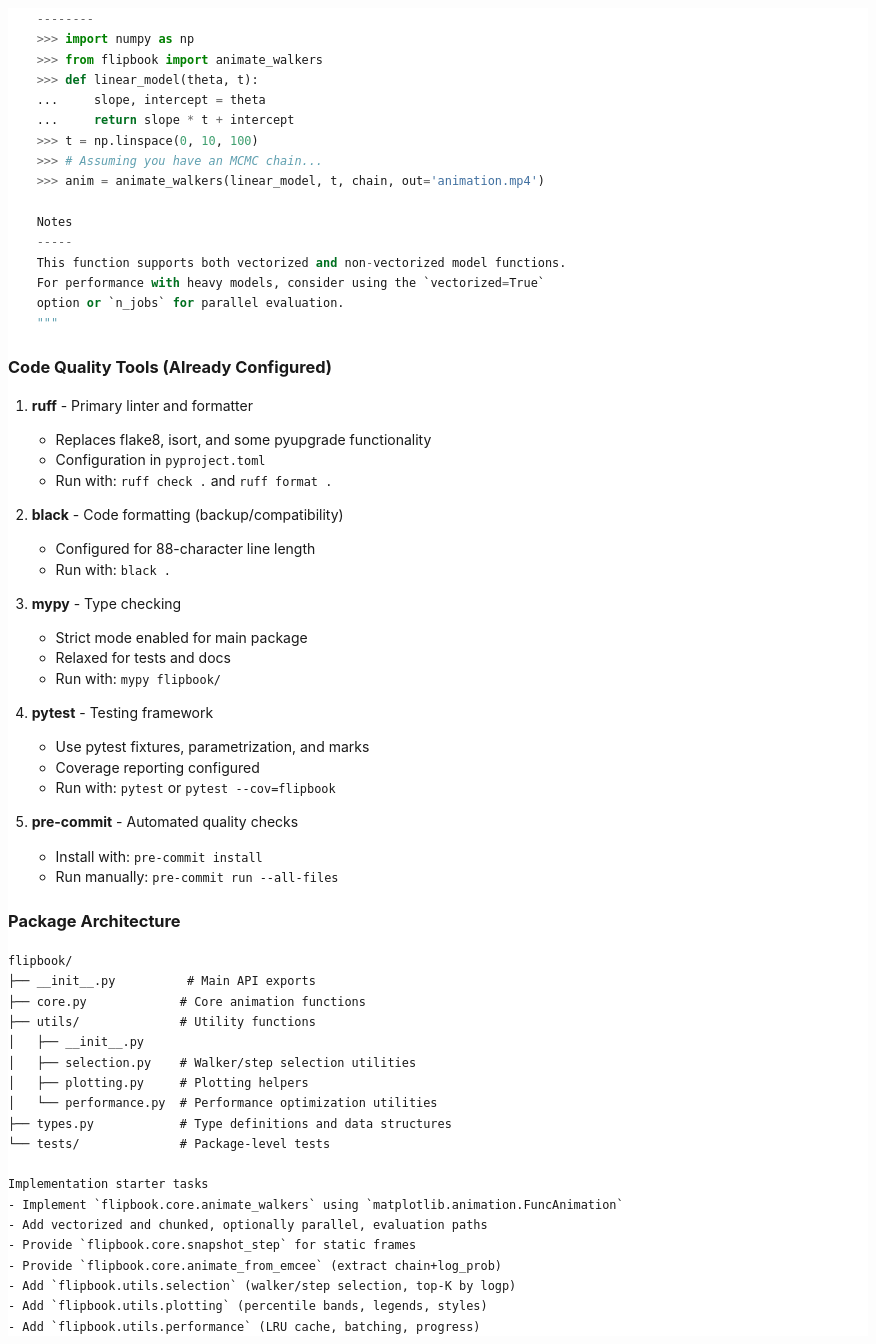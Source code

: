 ```python
    --------
    >>> import numpy as np
    >>> from flipbook import animate_walkers
    >>> def linear_model(theta, t):
    ...     slope, intercept = theta
    ...     return slope * t + intercept
    >>> t = np.linspace(0, 10, 100)
    >>> # Assuming you have an MCMC chain...
    >>> anim = animate_walkers(linear_model, t, chain, out='animation.mp4')

    Notes
    -----
    This function supports both vectorized and non-vectorized model functions.
    For performance with heavy models, consider using the `vectorized=True`
    option or `n_jobs` for parallel evaluation.
    """
```

### Code Quality Tools (Already Configured)

1. **ruff** - Primary linter and formatter
   - Replaces flake8, isort, and some pyupgrade functionality
   - Configuration in `pyproject.toml`
   - Run with: `ruff check .` and `ruff format .`

2. **black** - Code formatting (backup/compatibility)
   - Configured for 88-character line length
   - Run with: `black .`

3. **mypy** - Type checking
   - Strict mode enabled for main package
   - Relaxed for tests and docs
   - Run with: `mypy flipbook/`

4. **pytest** - Testing framework
   - Use pytest fixtures, parametrization, and marks
   - Coverage reporting configured
   - Run with: `pytest` or `pytest --cov=flipbook`

5. **pre-commit** - Automated quality checks
   - Install with: `pre-commit install`
   - Run manually: `pre-commit run --all-files`

### Package Architecture

```
flipbook/
├── __init__.py          # Main API exports
├── core.py             # Core animation functions
├── utils/              # Utility functions
│   ├── __init__.py
│   ├── selection.py    # Walker/step selection utilities
│   ├── plotting.py     # Plotting helpers
│   └── performance.py  # Performance optimization utilities
├── types.py            # Type definitions and data structures
└── tests/              # Package-level tests

Implementation starter tasks
- Implement `flipbook.core.animate_walkers` using `matplotlib.animation.FuncAnimation`
- Add vectorized and chunked, optionally parallel, evaluation paths
- Provide `flipbook.core.snapshot_step` for static frames
- Provide `flipbook.core.animate_from_emcee` (extract chain+log_prob)
- Add `flipbook.utils.selection` (walker/step selection, top-K by logp)
- Add `flipbook.utils.plotting` (percentile bands, legends, styles)
- Add `flipbook.utils.performance` (LRU cache, batching, progress)
```